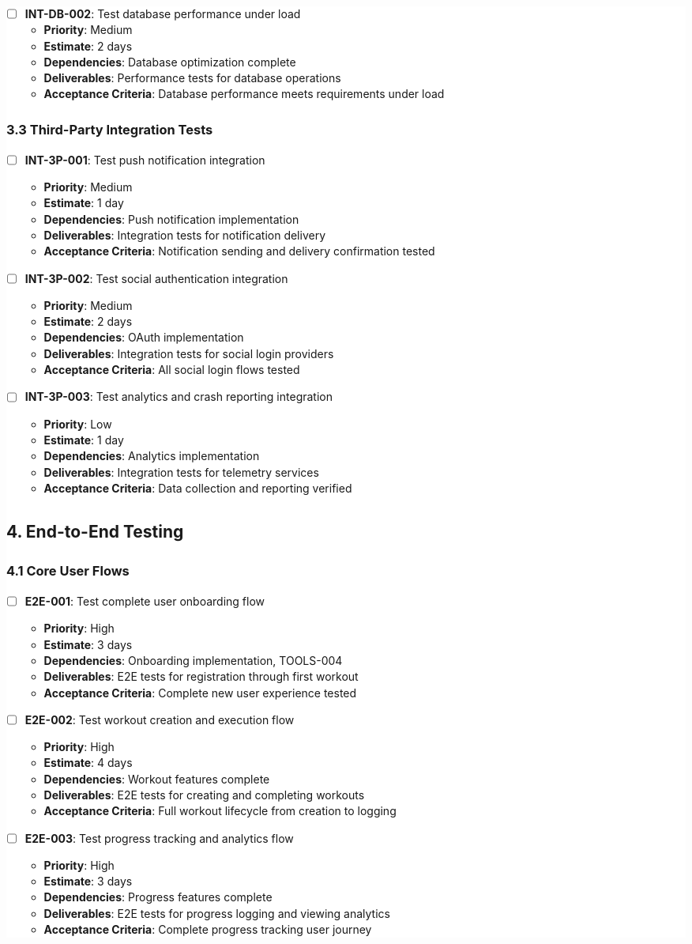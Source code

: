 - [ ] **INT-DB-002**: Test database performance under load
  - **Priority**: Medium
  - **Estimate**: 2 days
  - **Dependencies**: Database optimization complete
  - **Deliverables**: Performance tests for database operations
  - **Acceptance Criteria**: Database performance meets requirements under load

### 3.3 Third-Party Integration Tests
- [ ] **INT-3P-001**: Test push notification integration
  - **Priority**: Medium
  - **Estimate**: 1 day
  - **Dependencies**: Push notification implementation
  - **Deliverables**: Integration tests for notification delivery
  - **Acceptance Criteria**: Notification sending and delivery confirmation tested

- [ ] **INT-3P-002**: Test social authentication integration
  - **Priority**: Medium
  - **Estimate**: 2 days
  - **Dependencies**: OAuth implementation
  - **Deliverables**: Integration tests for social login providers
  - **Acceptance Criteria**: All social login flows tested

- [ ] **INT-3P-003**: Test analytics and crash reporting integration
  - **Priority**: Low
  - **Estimate**: 1 day
  - **Dependencies**: Analytics implementation
  - **Deliverables**: Integration tests for telemetry services
  - **Acceptance Criteria**: Data collection and reporting verified

## 4. End-to-End Testing

### 4.1 Core User Flows
- [ ] **E2E-001**: Test complete user onboarding flow
  - **Priority**: High
  - **Estimate**: 3 days
  - **Dependencies**: Onboarding implementation, TOOLS-004
  - **Deliverables**: E2E tests for registration through first workout
  - **Acceptance Criteria**: Complete new user experience tested

- [ ] **E2E-002**: Test workout creation and execution flow
  - **Priority**: High
  - **Estimate**: 4 days
  - **Dependencies**: Workout features complete
  - **Deliverables**: E2E tests for creating and completing workouts
  - **Acceptance Criteria**: Full workout lifecycle from creation to logging

- [ ] **E2E-003**: Test progress tracking and analytics flow
  - **Priority**: High
  - **Estimate**: 3 days
  - **Dependencies**: Progress features complete
  - **Deliverables**: E2E tests for progress logging and viewing analytics
  - **Acceptance Criteria**: Complete progress tracking user journey
